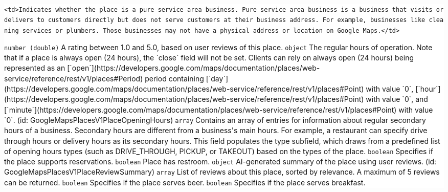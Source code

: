     <td>Indicates whether the place is a pure service area business. Pure service area business is a business that visits or delivers to customers directly but does not serve customers at their business address. For example, businesses like cleaning services or plumbers. Those businesses may not have a physical address or location on Google Maps.</td>
</tr>
<tr>
    <td><CopyableCode code="rating" /></td>
    <td><code>number (double)</code></td>
    <td>A rating between 1.0 and 5.0, based on user reviews of this place.</td>
</tr>
<tr>
    <td><CopyableCode code="regularOpeningHours" /></td>
    <td><code>object</code></td>
    <td>The regular hours of operation. Note that if a place is always open (24 hours), the `close` field will not be set. Clients can rely on always open (24 hours) being represented as an [`open`](https://developers.google.com/maps/documentation/places/web-service/reference/rest/v1/places#Period) period containing [`day`](https://developers.google.com/maps/documentation/places/web-service/reference/rest/v1/places#Point) with value `0`, [`hour`](https://developers.google.com/maps/documentation/places/web-service/reference/rest/v1/places#Point) with value `0`, and [`minute`](https://developers.google.com/maps/documentation/places/web-service/reference/rest/v1/places#Point) with value `0`. (id: GoogleMapsPlacesV1PlaceOpeningHours)</td>
</tr>
<tr>
    <td><CopyableCode code="regularSecondaryOpeningHours" /></td>
    <td><code>array</code></td>
    <td>Contains an array of entries for information about regular secondary hours of a business. Secondary hours are different from a business's main hours. For example, a restaurant can specify drive through hours or delivery hours as its secondary hours. This field populates the type subfield, which draws from a predefined list of opening hours types (such as DRIVE_THROUGH, PICKUP, or TAKEOUT) based on the types of the place.</td>
</tr>
<tr>
    <td><CopyableCode code="reservable" /></td>
    <td><code>boolean</code></td>
    <td>Specifies if the place supports reservations.</td>
</tr>
<tr>
    <td><CopyableCode code="restroom" /></td>
    <td><code>boolean</code></td>
    <td>Place has restroom.</td>
</tr>
<tr>
    <td><CopyableCode code="reviewSummary" /></td>
    <td><code>object</code></td>
    <td>AI-generated summary of the place using user reviews. (id: GoogleMapsPlacesV1PlaceReviewSummary)</td>
</tr>
<tr>
    <td><CopyableCode code="reviews" /></td>
    <td><code>array</code></td>
    <td>List of reviews about this place, sorted by relevance. A maximum of 5 reviews can be returned.</td>
</tr>
<tr>
    <td><CopyableCode code="servesBeer" /></td>
    <td><code>boolean</code></td>
    <td>Specifies if the place serves beer.</td>
</tr>
<tr>
    <td><CopyableCode code="servesBreakfast" /></td>
    <td><code>boolean</code></td>
    <td>Specifies if the place serves breakfast.</td>
</tr>
<tr>